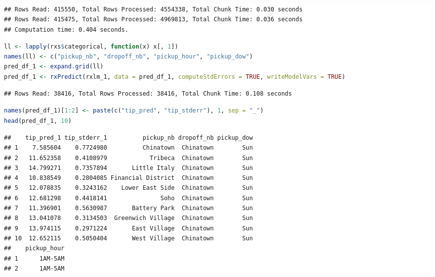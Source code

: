     ## Rows Read: 415550, Total Rows Processed: 4554338, Total Chunk Time: 0.030 seconds
    ## Rows Read: 415475, Total Rows Processed: 4969813, Total Chunk Time: 0.036 seconds 
    ## Computation time: 0.404 seconds.

``` r
ll <- lapply(rxs$categorical, function(x) x[, 1])
names(ll) <- c("pickup_nb", "dropoff_nb", "pickup_hour", "pickup_dow")
pred_df_1 <- expand.grid(ll)
pred_df_1 <- rxPredict(rxlm_1, data = pred_df_1, computeStdErrors = TRUE, writeModelVars = TRUE)
```

    ## Rows Read: 38416, Total Rows Processed: 38416, Total Chunk Time: 0.108 seconds

``` r
names(pred_df_1)[1:2] <- paste(c("tip_pred", "tip_stderr"), 1, sep = "_")
head(pred_df_1, 10)
```

    ##    tip_pred_1 tip_stderr_1          pickup_nb dropoff_nb pickup_dow
    ## 1    7.585604    0.7724980          Chinatown  Chinatown        Sun
    ## 2   11.652358    0.4108979            Tribeca  Chinatown        Sun
    ## 3   14.799271    0.7357894       Little Italy  Chinatown        Sun
    ## 4   10.838549    0.2804085 Financial District  Chinatown        Sun
    ## 5   12.078835    0.3243162    Lower East Side  Chinatown        Sun
    ## 6   12.681298    0.4418141               Soho  Chinatown        Sun
    ## 7   11.396901    0.5630987       Battery Park  Chinatown        Sun
    ## 8   13.041078    0.3134503  Greenwich Village  Chinatown        Sun
    ## 9   13.974115    0.2971224       East Village  Chinatown        Sun
    ## 10  12.652115    0.5050404       West Village  Chinatown        Sun
    ##    pickup_hour
    ## 1      1AM-5AM
    ## 2      1AM-5AM